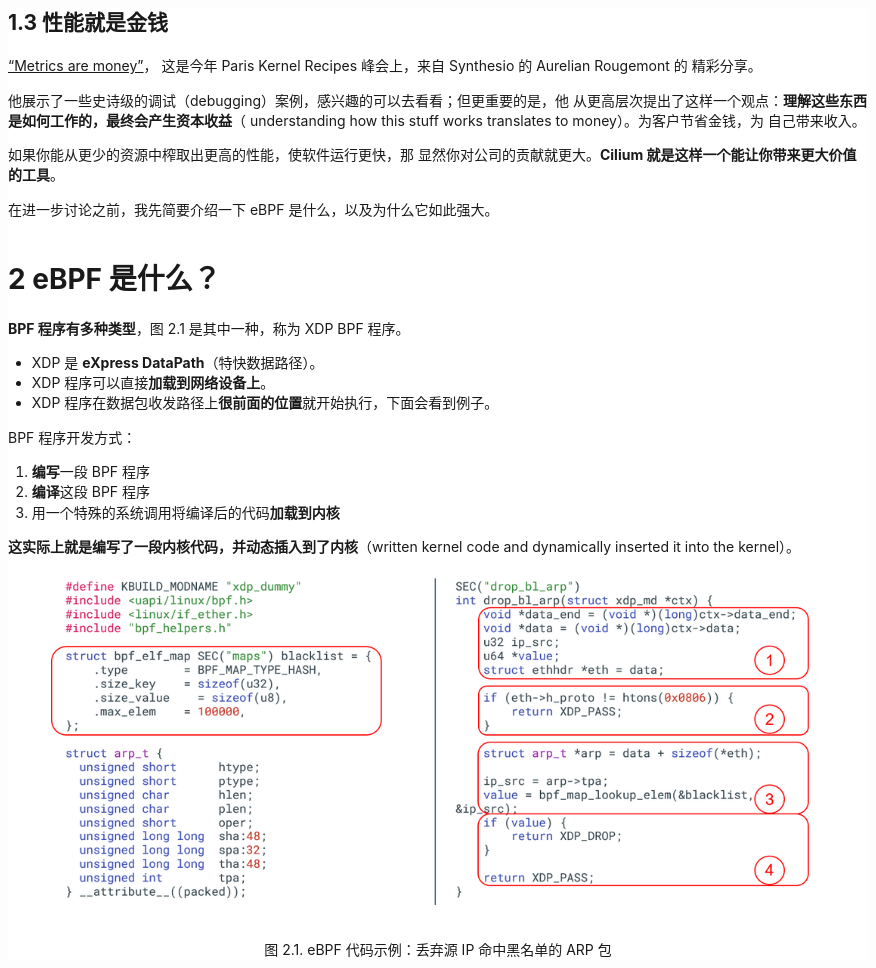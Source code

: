 ## 1.3 性能就是金钱

[“Metrics are money”](https://kernel-recipes.org/en/2019/metrics-are-money/)，
这是今年 Paris Kernel Recipes 峰会上，来自 Synthesio 的 Aurelian Rougemont 的
精彩分享。

他展示了一些史诗级的调试（debugging）案例，感兴趣的可以去看看；但更重要的是，他
从更高层次提出了这样一个观点：**理解这些东西是如何工作的，最终会产生资本收益**（
understanding how this stuff works translates to money）。为客户节省金钱，为
自己带来收入。

如果你能从更少的资源中榨取出更高的性能，使软件运行更快，那
显然你对公司的贡献就更大。**Cilium 就是这样一个能让你带来更大价值的工具**。

在进一步讨论之前，我先简要介绍一下 eBPF 是什么，以及为什么它如此强大。

# 2 eBPF 是什么？

**BPF 程序有多种类型**，图 2.1 是其中一种，称为 XDP BPF 程序。

* XDP 是 **eXpress DataPath**（特快数据路径）。
* XDP 程序可以直接**加载到网络设备上**。
* XDP 程序在数据包收发路径上**很前面的位置**就开始执行，下面会看到例子。

BPF 程序开发方式：

1. **编写**一段 BPF 程序
2. **编译**这段 BPF 程序
3. 用一个特殊的系统调用将编译后的代码**加载到内核**

**这实际上就是编写了一段内核代码，并动态插入到了内核**（written kernel code and
dynamically inserted it into the kernel）。

<p align="center"><img src="/assets/img/ebpf-datapath-in-cilium/ebpf-sample.png" width="90%" height="90%"></p>
<p align="center"> 图 2.1. eBPF 代码示例：丢弃源 IP 命中黑名单的 ARP 包</p>
